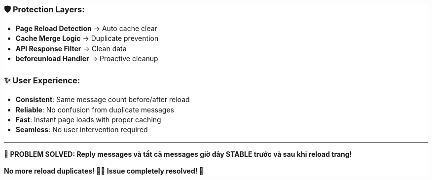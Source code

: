 ### 🛡️ **Protection Layers**:
- **Page Reload Detection** → Auto cache clear
- **Cache Merge Logic** → Duplicate prevention  
- **API Response Filter** → Clean data
- **beforeunload Handler** → Proactive cleanup

### ✨ **User Experience**:
- **Consistent**: Same message count before/after reload
- **Reliable**: No confusion from duplicate messages
- **Fast**: Instant page loads with proper caching
- **Seamless**: No user intervention required

---

**🎉 PROBLEM SOLVED: Reply messages và tất cả messages giờ đây STABLE trước và sau khi reload trang!**

**No more reload duplicates! 🚫🔄 Issue completely resolved! 🚀**
